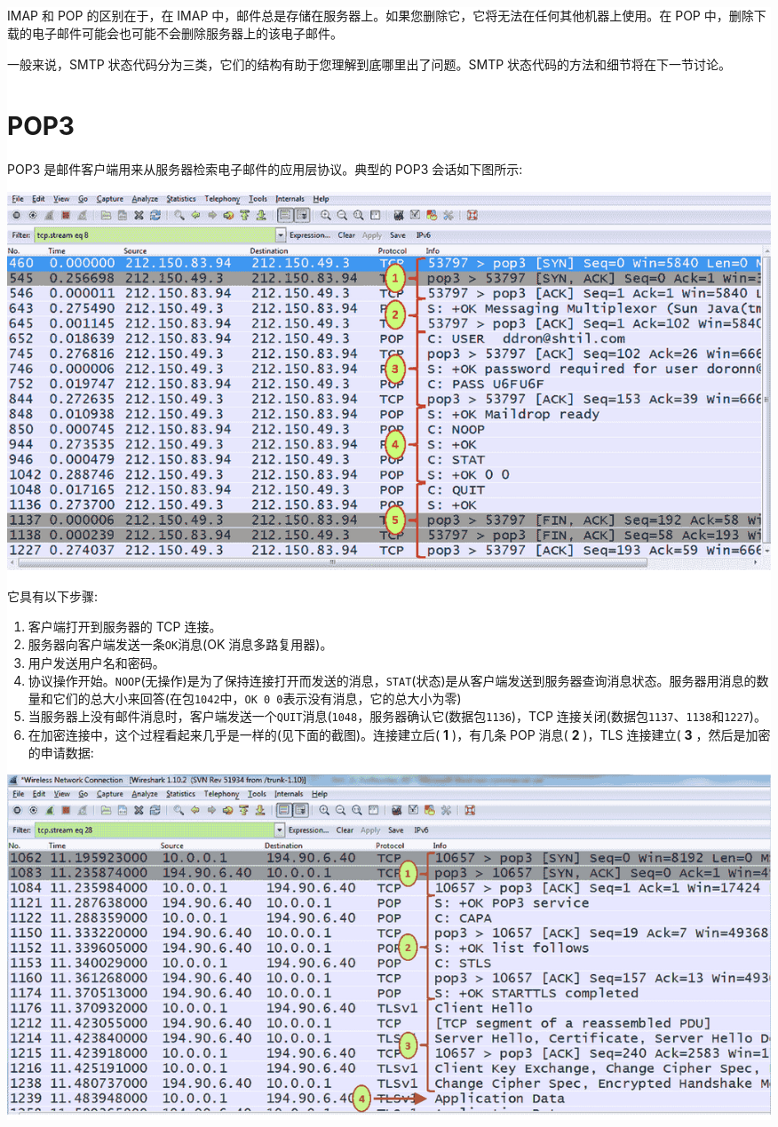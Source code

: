 IMAP 和 POP 的区别在于，在 IMAP 中，邮件总是存储在服务器上。如果您删除它，它将无法在任何其他机器上使用。在 POP 中，删除下载的电子邮件可能会也可能不会删除服务器上的该电子邮件。

一般来说，SMTP 状态代码分为三类，它们的结构有助于您理解到底哪里出了问题。SMTP 状态代码的方法和细节将在下一节讨论。

# POP3

POP3 是邮件客户端用来从服务器检索电子邮件的应用层协议。典型的 POP3 会话如下图所示:

![](img/bf9d2a95-be4f-47b6-bf55-d675c4fb3a2b.png)

它具有以下步骤:

1.  客户端打开到服务器的 TCP 连接。
2.  服务器向客户端发送一条`OK`消息(OK 消息多路复用器)。
3.  用户发送用户名和密码。
4.  协议操作开始。`NOOP`(无操作)是为了保持连接打开而发送的消息，`STAT`(状态)是从客户端发送到服务器查询消息状态。服务器用消息的数量和它们的总大小来回答(在包`1042`中，`OK 0 0`表示没有消息，它的总大小为零)
5.  当服务器上没有邮件消息时，客户端发送一个`QUIT`消息(`1048`，服务器确认它(数据包`1136`)，TCP 连接关闭(数据包`1137`、`1138`和`1227`)。
6.  在加密连接中，这个过程看起来几乎是一样的(见下面的截图)。连接建立后( **1** )，有几条 POP 消息( **2** )，TLS 连接建立( **3** ，然后是加密的申请数据:

![](img/759f4ba1-230c-477d-b0da-67ea8f161102.png)
